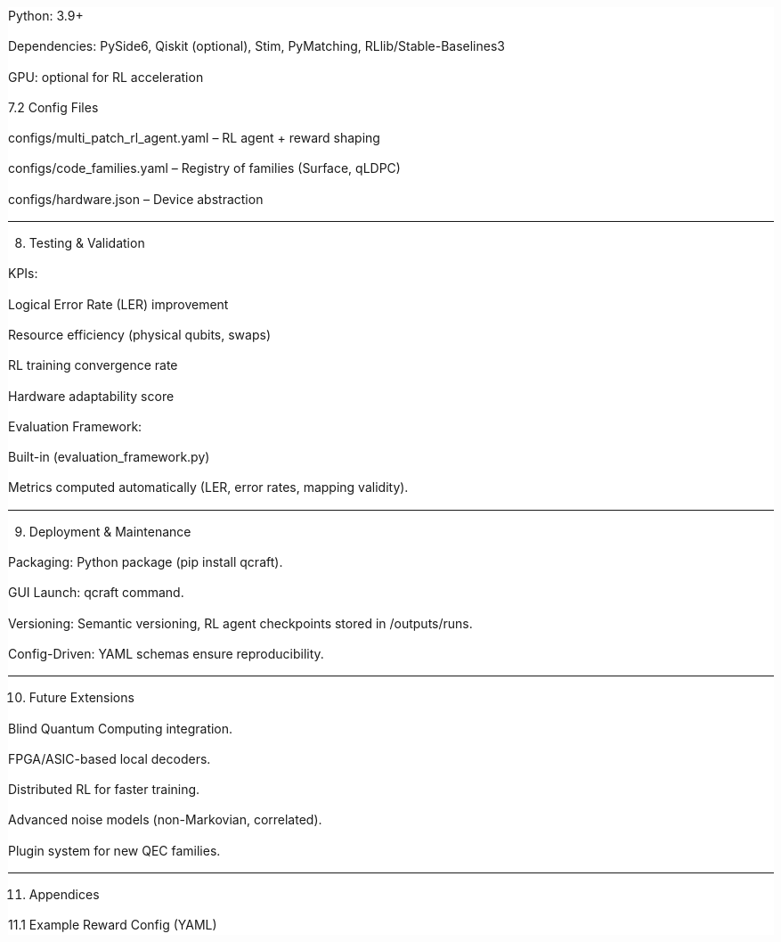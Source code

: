 Python: 3.9+

Dependencies: PySide6, Qiskit (optional), Stim, PyMatching, RLlib/Stable-Baselines3

GPU: optional for RL acceleration

7.2 Config Files

configs/multi_patch_rl_agent.yaml – RL agent + reward shaping

configs/code_families.yaml – Registry of families (Surface, qLDPC)

configs/hardware.json – Device abstraction

---

8. Testing & Validation

KPIs:

Logical Error Rate (LER) improvement

Resource efficiency (physical qubits, swaps)

RL training convergence rate

Hardware adaptability score

Evaluation Framework:

Built-in (evaluation_framework.py)

Metrics computed automatically (LER, error rates, mapping validity).

---

9. Deployment & Maintenance

Packaging: Python package (pip install qcraft).

GUI Launch: qcraft command.

Versioning: Semantic versioning, RL agent checkpoints stored in /outputs/runs.

Config-Driven: YAML schemas ensure reproducibility.

---

10. Future Extensions

Blind Quantum Computing integration.

FPGA/ASIC-based local decoders.

Distributed RL for faster training.

Advanced noise models (non-Markovian, correlated).

Plugin system for new QEC families.

---

11. Appendices

11.1 Example Reward Config (YAML)

